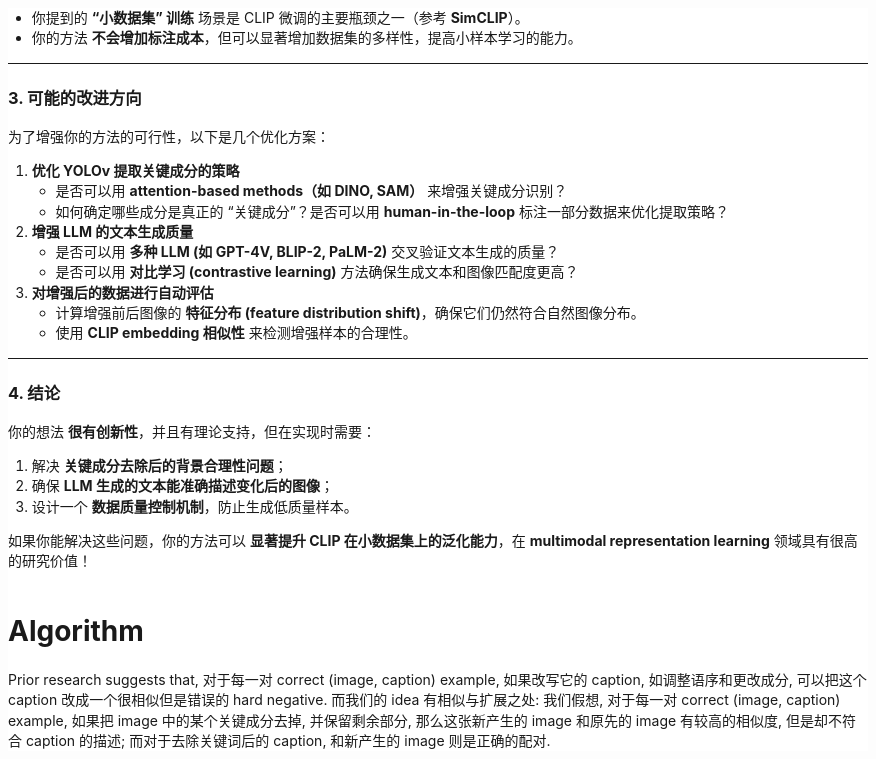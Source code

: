 - 你提到的 **“小数据集” 训练** 场景是 CLIP 微调的主要瓶颈之一（参考 **SimCLIP**）。
- 你的方法 **不会增加标注成本**，但可以显著增加数据集的多样性，提高小样本学习的能力。

------

### **3. 可能的改进方向**

为了增强你的方法的可行性，以下是几个优化方案：

1. **优化 YOLOv 提取关键成分的策略**
   - 是否可以用 **attention-based methods（如 DINO, SAM）** 来增强关键成分识别？
   - 如何确定哪些成分是真正的 “关键成分”？是否可以用 **human-in-the-loop** 标注一部分数据来优化提取策略？
2. **增强 LLM 的文本生成质量**
   - 是否可以用 **多种 LLM (如 GPT-4V, BLIP-2, PaLM-2)** 交叉验证文本生成的质量？
   - 是否可以用 **对比学习 (contrastive learning)** 方法确保生成文本和图像匹配度更高？
3. **对增强后的数据进行自动评估**
   - 计算增强前后图像的 **特征分布 (feature distribution shift)**，确保它们仍然符合自然图像分布。
   - 使用 **CLIP embedding 相似性** 来检测增强样本的合理性。

------

### **4. 结论**

你的想法 **很有创新性**，并且有理论支持，但在实现时需要：

1. 解决 **关键成分去除后的背景合理性问题**；
2. 确保 **LLM 生成的文本能准确描述变化后的图像**；
3. 设计一个 **数据质量控制机制**，防止生成低质量样本。

如果你能解决这些问题，你的方法可以 **显著提升 CLIP 在小数据集上的泛化能力**，在 **multimodal representation learning** 领域具有很高的研究价值！





























# Algorithm

Prior research suggests that, 对于每一对 correct (image, caption) example, 如果改写它的 caption, 如调整语序和更改成分, 可以把这个 caption 改成一个很相似但是错误的 hard negative. 而我们的 idea 有相似与扩展之处:  我们假想, 对于每一对 correct (image, caption) example, 如果把 image 中的某个关键成分去掉, 并保留剩余部分, 那么这张新产生的 image 和原先的 image 有较高的相似度, 但是却不符合 caption 的描述; 而对于去除关键词后的 caption, 和新产生的 image 则是正确的配对.
